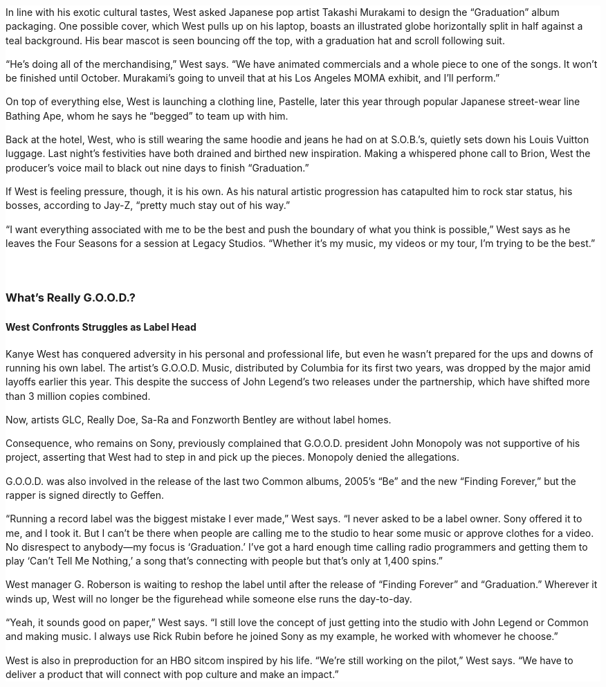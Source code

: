 In line with his exotic cultural tastes, West asked Japanese pop artist Takashi Murakami to design the “Graduation” album packaging. One possible cover, which West pulls up on his laptop, boasts an illustrated globe horizontally split in half against a teal background. His bear mascot is seen bouncing off the top, with a graduation hat and scroll following suit.

“He’s doing all of the merchandising,” West says. “We have animated commercials and a whole piece to one of the songs. It won’t be finished until October. Murakami’s going to unveil that at his Los Angeles MOMA exhibit, and I’ll perform.”

On top of everything else, West is launching a clothing line, Pastelle, later this year through popular Japanese street-wear line Bathing Ape, whom he says he “begged” to team up with him.

Back at the hotel, West, who is still wearing the same hoodie and jeans he had on at S.O.B.’s, quietly sets down his Louis Vuitton luggage. Last night’s festivities have both drained and birthed new inspiration. Making a whispered phone call to Brion, West the producer’s voice mail to black out nine days to finish “Graduation.”

If West is feeling pressure, though, it is his own. As his natural artistic progression has catapulted him to rock star status, his bosses, according to Jay-Z, “pretty much stay out of his way.”

“I want everything associated with me to be the best and push the boundary of what you think is possible,” West says as he leaves the Four Seasons for a session at Legacy Studios. “Whether it’s my music, my videos or my tour, I’m trying to be the best.”

<br>

### What’s Really G.O.O.D.?

#### West Confronts Struggles as Label Head

Kanye West has conquered adversity in his personal and professional life, but even he wasn’t prepared for the ups and downs of running his own label. The artist’s G.O.O.D. Music, distributed by Columbia for its first two years, was dropped by the major amid layoffs earlier this year. This despite the success of John Legend’s two releases under the partnership, which have shifted more than 3 million copies combined.

Now, artists GLC, Really Doe, Sa-Ra and Fonzworth Bentley are without label homes.

Consequence, who remains on Sony, previously complained that G.O.O.D. president John Monopoly was not supportive of his project, asserting that West had to step in and pick up the pieces. Monopoly denied the allegations.

G.O.O.D. was also involved in the release of the last two Common albums, 2005’s “Be” and the new “Finding Forever,” but the rapper is signed directly to Geffen.

“Running a record label was the biggest mistake I ever made,” West says. “I never asked to be a label owner. Sony offered it to me, and I took it. But I can’t be there when people are calling me to the studio to hear some music or approve clothes for a video. No disrespect to anybody—my focus is ‘Graduation.’ I’ve got a hard enough time calling radio programmers and getting them to play ‘Can’t Tell Me Nothing,’ a song that’s connecting with people but that’s only at 1,400 spins.”

West manager G. Roberson is waiting to reshop the label until after the release of “Finding Forever” and “Graduation.” Wherever it winds up, West will no longer be the figurehead while someone else runs the day-to-day.

“Yeah, it sounds good on paper,” West says. “I still love the concept of just getting into the studio with John Legend or Common and making music. I always use Rick Rubin before he joined Sony as my example, he worked with whomever he choose.”

West is also in preproduction for an HBO sitcom inspired by his life. “We’re still working on the pilot,” West says. “We have to deliver a product that will connect with pop culture and make an impact.”
